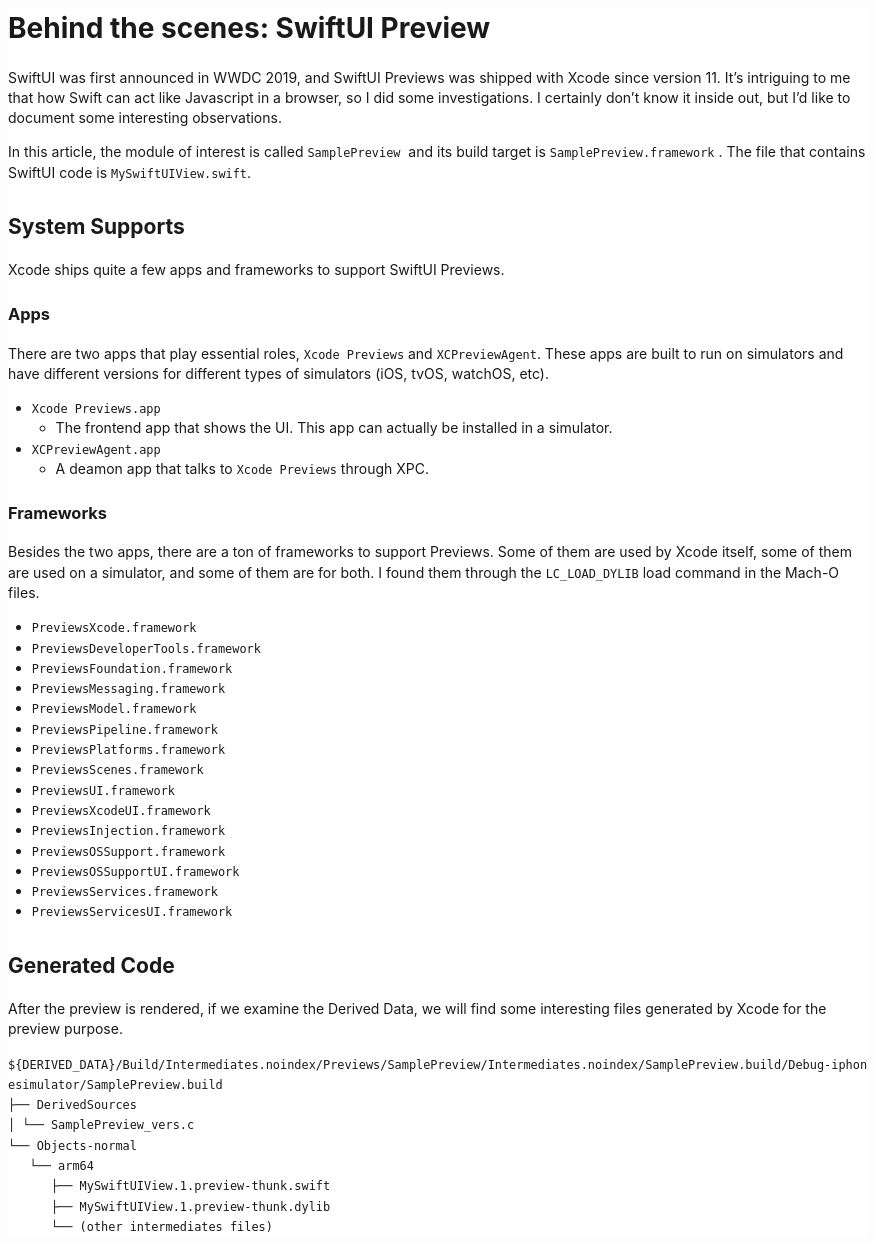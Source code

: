 # Behind the scenes: SwiftUI Preview
SwiftUI was first announced in WWDC 2019, and SwiftUI Previews was shipped with Xcode since version 11. It’s intriguing to me that how Swift can act like Javascript in a browser, so I did some investigations. I certainly don’t know it inside out, but I’d like to document some interesting observations.

In this article, the module of interest is called `SamplePreview`  and its build target is `SamplePreview.framework` . The file that contains SwiftUI code is `MySwiftUIView.swift`.

## System Supports
Xcode ships quite a few apps and frameworks to support SwiftUI Previews.

### Apps
There are two apps that play essential roles, `Xcode Previews` and `XCPreviewAgent`. These apps are built to run on simulators and have different versions for different types of simulators (iOS, tvOS, watchOS, etc).

* `Xcode Previews.app`
  * The frontend app that shows the UI. This app can actually be installed in a simulator.
* `XCPreviewAgent.app`
  * A deamon app that talks to `Xcode Previews` through XPC.

### Frameworks
Besides the two apps, there are a ton of frameworks to support Previews. Some of them are used by Xcode itself, some of them are used on a simulator, and some of them are for both. I found them through the `LC_LOAD_DYLIB` load command in the Mach-O files.

* `PreviewsXcode.framework`
* `PreviewsDeveloperTools.framework`
* `PreviewsFoundation.framework`
* `PreviewsMessaging.framework`
* `PreviewsModel.framework`
* `PreviewsPipeline.framework`
* `PreviewsPlatforms.framework`
* `PreviewsScenes.framework`
* `PreviewsUI.framework`
* `PreviewsXcodeUI.framework`
* `PreviewsInjection.framework`
* `PreviewsOSSupport.framework`
* `PreviewsOSSupportUI.framework`
* `PreviewsServices.framework`
* `PreviewsServicesUI.framework`

## Generated Code
After the preview is rendered, if we examine the Derived Data, we will find some interesting files generated by Xcode for the preview purpose.

```plaintext
${DERIVED_DATA}/Build/Intermediates.noindex/Previews/SamplePreview/Intermediates.noindex/SamplePreview.build/Debug-iphonesimulator/SamplePreview.build
├── DerivedSources
│ └── SamplePreview_vers.c
└── Objects-normal
   └── arm64
      ├── MySwiftUIView.1.preview-thunk.swift
      ├── MySwiftUIView.1.preview-thunk.dylib
      └── (other intermediates files)
```
